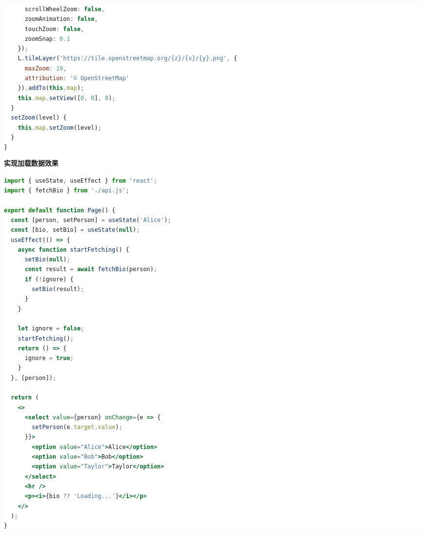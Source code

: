 ```jsx
      scrollWheelZoom: false,
      zoomAnimation: false,
      touchZoom: false,
      zoomSnap: 0.1
    });
    L.tileLayer('https://tile.openstreetmap.org/{z}/{x}/{y}.png', {
      maxZoom: 19,
      attribution: '© OpenStreetMap'
    }).addTo(this.map);
    this.map.setView([0, 0], 0);
  }
  setZoom(level) {
    this.map.setZoom(level);
  }
}

```

**实现加载数据效果**

```jsx
import { useState, useEffect } from 'react';
import { fetchBio } from './api.js';

export default function Page() {
  const [person, setPerson] = useState('Alice');
  const [bio, setBio] = useState(null);
  useEffect(() => {
    async function startFetching() {
      setBio(null);
      const result = await fetchBio(person);
      if (!ignore) {
        setBio(result);
      }
    }

    let ignore = false;
    startFetching();
    return () => {
      ignore = true;
    }
  }, [person]);

  return (
    <>
      <select value={person} onChange={e => {
        setPerson(e.target.value);
      }}>
        <option value="Alice">Alice</option>
        <option value="Bob">Bob</option>
        <option value="Taylor">Taylor</option>
      </select>
      <hr />
      <p><i>{bio ?? 'Loading...'}</i></p>
    </>
  );
}


```
